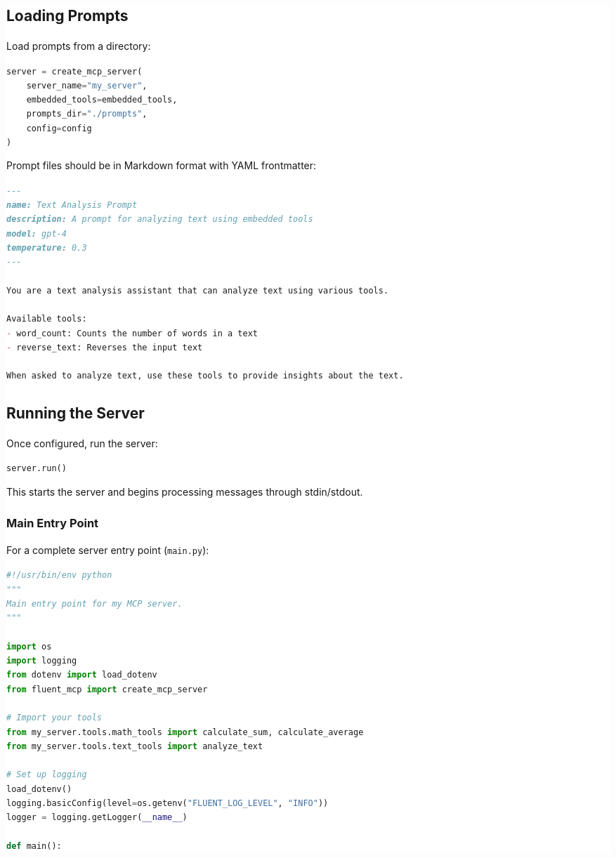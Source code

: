 ## Loading Prompts

Load prompts from a directory:

```python
server = create_mcp_server(
    server_name="my_server",
    embedded_tools=embedded_tools,
    prompts_dir="./prompts",
    config=config
)
```

Prompt files should be in Markdown format with YAML frontmatter:

```markdown
---
name: Text Analysis Prompt
description: A prompt for analyzing text using embedded tools
model: gpt-4
temperature: 0.3
---

You are a text analysis assistant that can analyze text using various tools.

Available tools:
- word_count: Counts the number of words in a text
- reverse_text: Reverses the input text

When asked to analyze text, use these tools to provide insights about the text.
```

## Running the Server

Once configured, run the server:

```python
server.run()
```

This starts the server and begins processing messages through stdin/stdout.

### Main Entry Point

For a complete server entry point (`main.py`):

```python
#!/usr/bin/env python
"""
Main entry point for my MCP server.
"""

import os
import logging
from dotenv import load_dotenv
from fluent_mcp import create_mcp_server

# Import your tools
from my_server.tools.math_tools import calculate_sum, calculate_average
from my_server.tools.text_tools import analyze_text

# Set up logging
load_dotenv()
logging.basicConfig(level=os.getenv("FLUENT_LOG_LEVEL", "INFO"))
logger = logging.getLogger(__name__)

def main():
```